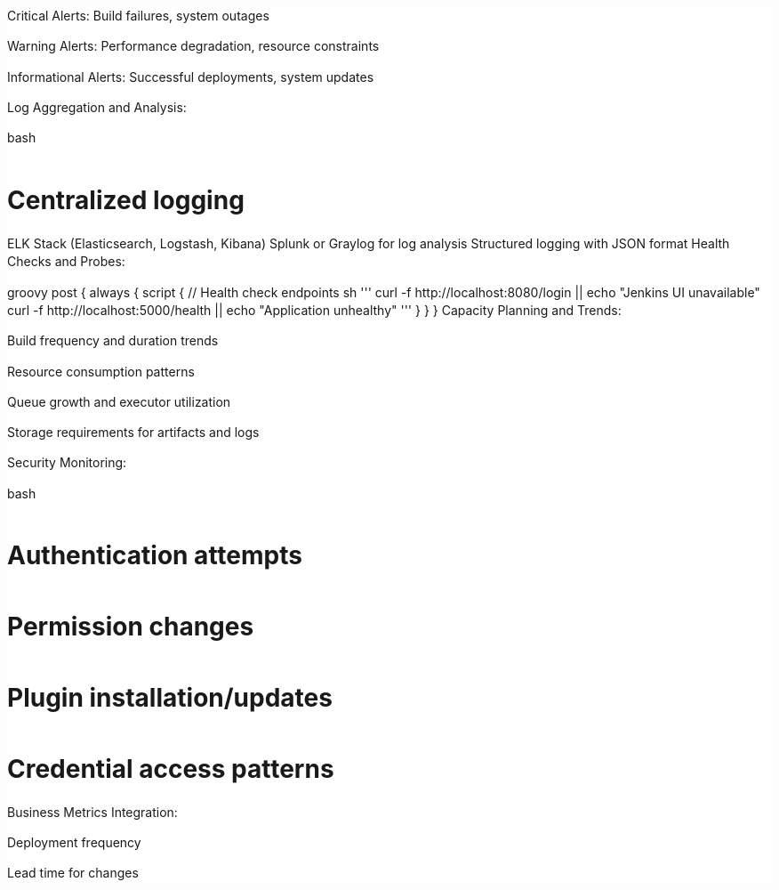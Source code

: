 Critical Alerts: Build failures, system outages

Warning Alerts: Performance degradation, resource constraints

Informational Alerts: Successful deployments, system updates

Log Aggregation and Analysis:

bash
# Centralized logging
ELK Stack (Elasticsearch, Logstash, Kibana)
Splunk or Graylog for log analysis
Structured logging with JSON format
Health Checks and Probes:

groovy
post {
    always {
        script {
            // Health check endpoints
            sh '''
            curl -f http://localhost:8080/login || echo "Jenkins UI unavailable"
            curl -f http://localhost:5000/health || echo "Application unhealthy"
            '''
        }
    }
}
Capacity Planning and Trends:

Build frequency and duration trends

Resource consumption patterns

Queue growth and executor utilization

Storage requirements for artifacts and logs

Security Monitoring:

bash
# Authentication attempts
# Permission changes
# Plugin installation/updates
# Credential access patterns
Business Metrics Integration:

Deployment frequency

Lead time for changes
